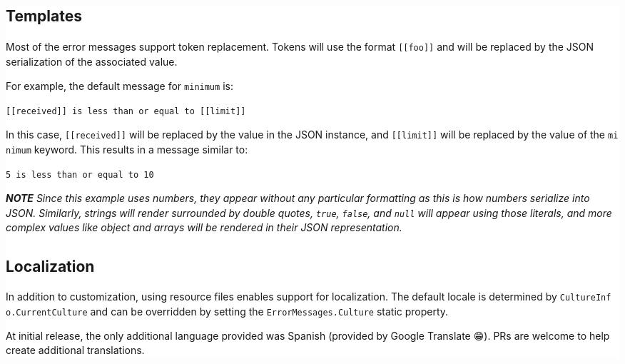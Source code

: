 ## Templates

Most of the error messages support token replacement.  Tokens will use the format `[[foo]]` and will be replaced by the JSON serialization of the associated value.

For example, the default message for `minimum` is:

```
[[received]] is less than or equal to [[limit]]
```

In this case, `[[received]]` will be replaced by the value in the JSON instance, and `[[limit]]` will be replaced by the value of the `minimum` keyword.  This results in a message similar to:

```
5 is less than or equal to 10
```

***NOTE** Since this example uses numbers, they appear without any particular formatting as this is how numbers serialize into JSON.  Similarly, strings will render surrounded by double quotes, `true`, `false`, and `null` will appear using those literals, and more complex values like object and arrays will be rendered in their JSON representation.*

## Localization

In addition to customization, using resource files enables support for localization.  The default locale is determined by `CultureInfo.CurrentCulture` and can be overridden by setting the `ErrorMessages.Culture` static property.

At initial release, the only additional language provided was Spanish (provided by Google Translate 😁).  PRs are welcome to help create additional translations.